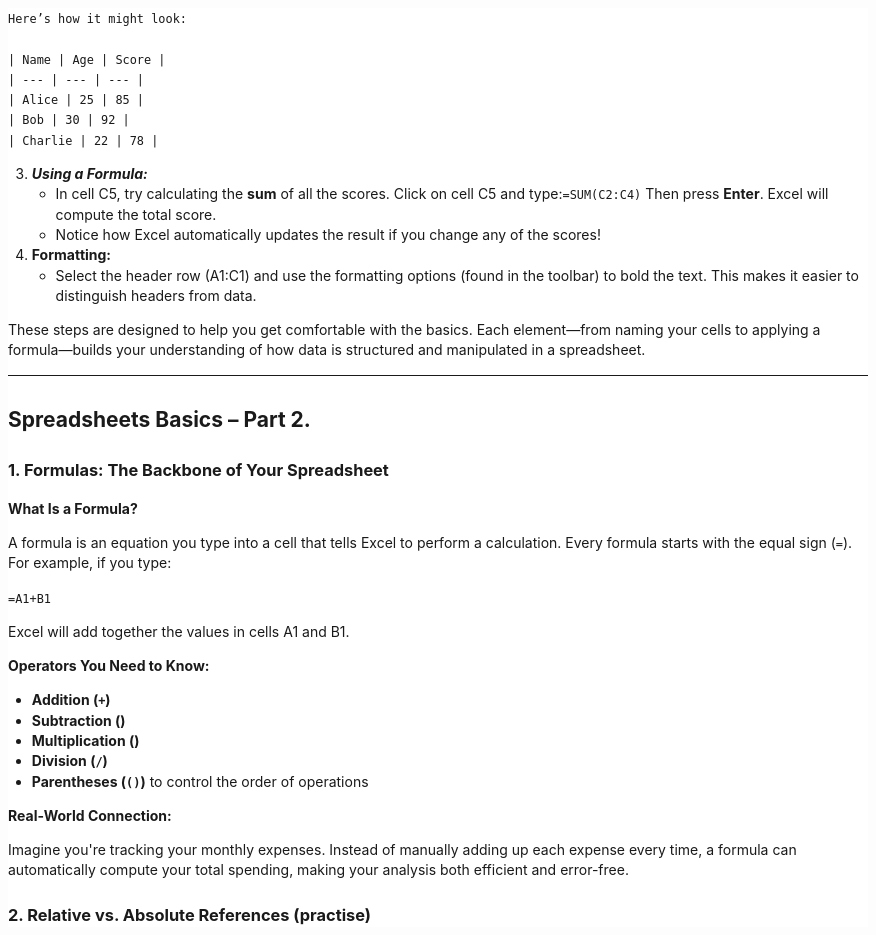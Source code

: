     Here’s how it might look:
    
    | Name | Age | Score |
    | --- | --- | --- |
    | Alice | 25 | 85 |
    | Bob | 30 | 92 |
    | Charlie | 22 | 78 |
3. ***Using a Formula:***
    - In cell C5, try calculating the **sum** of all the scores. Click on cell C5 and type:`=SUM(C2:C4)`
    Then press **Enter**. Excel will compute the total score.
    - Notice how Excel automatically updates the result if you change any of the scores!
4. **Formatting:**
    - Select the header row (A1:C1) and use the formatting options (found in the toolbar) to bold the text. This makes it easier to distinguish headers from data.

These steps are designed to help you get comfortable with the basics. Each element—from naming your cells to applying a formula—builds your understanding of how data is structured and manipulated in a spreadsheet.

---

## **Spreadsheets Basics – Part 2**.

### 1. Formulas: The Backbone of Your Spreadsheet

**What Is a Formula?**

A formula is an equation you type into a cell that tells Excel to perform a calculation. Every formula starts with the equal sign (`=`). For example, if you type:

```
=A1+B1

```

Excel will add together the values in cells A1 and B1.

**Operators You Need to Know:**

- **Addition (`+`)**
- **Subtraction ()**
- **Multiplication ()**
- **Division (`/`)**
- **Parentheses (`()`)** to control the order of operations

**Real-World Connection:**

Imagine you're tracking your monthly expenses. Instead of manually adding up each expense every time, a formula can automatically compute your total spending, making your analysis both efficient and error-free.

### 2. Relative vs. Absolute References (practise)
